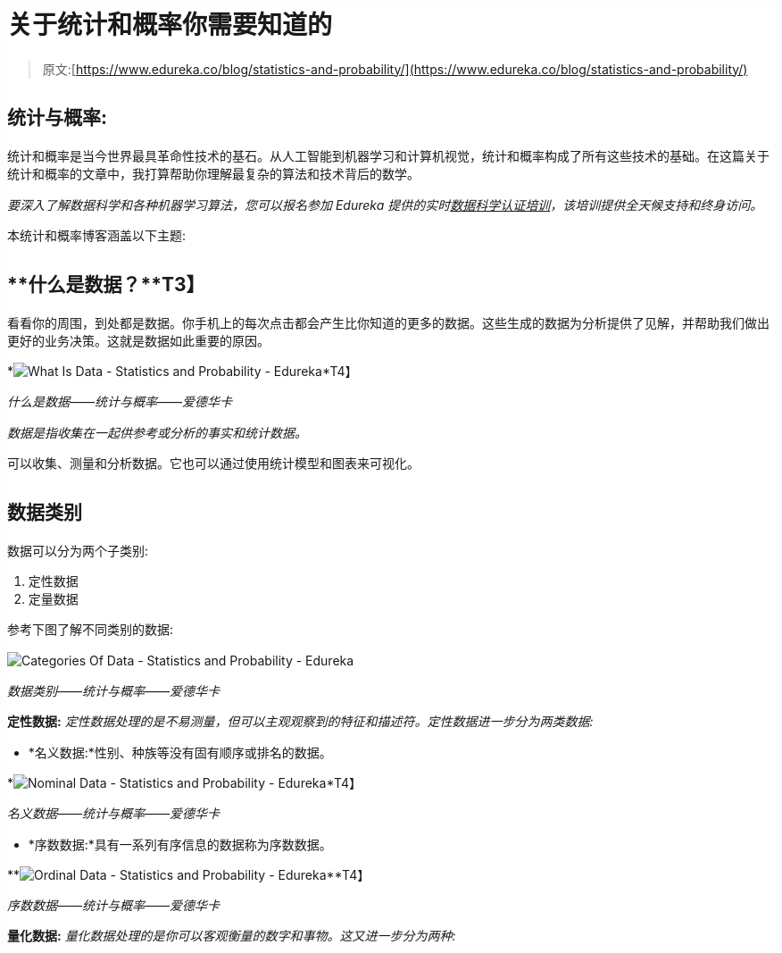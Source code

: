 # 关于统计和概率你需要知道的

> 原文:[https://www.edureka.co/blog/statistics-and-probability/](https://www.edureka.co/blog/statistics-and-probability/)

## **统计与概率:**

统计和概率是当今世界最具革命性技术的基石。从人工智能到机器学习和计算机视觉，统计和概率构成了所有这些技术的基础。在这篇关于统计和概率的文章中，我打算帮助你理解最复杂的算法和技术背后的数学。

*要深入了解数据科学和各种机器学习算法，您可以报名参加 Edureka 提供的实时[数据科学认证培训](https://www.edureka.co/data-science)，该培训提供全天候支持和终身访问。*

本统计和概率博客涵盖以下主题:

## **什么是数据？**T3】

看看你的周围，到处都是数据。你手机上的每次点击都会产生比你知道的更多的数据。这些生成的数据为分析提供了见解，并帮助我们做出更好的业务决策。这就是数据如此重要的原因。

*![What Is Data - Statistics and Probability - Edureka](../Images/08008d47ff84271dc7d5af3bf7bb1158.png)*T4】

*什么是数据——统计与概率——爱德华卡*

*数据是指收集在一起供参考或分析的事实和统计数据。*

可以收集、测量和分析数据。它也可以通过使用统计模型和图表来可视化。

## **数据类别**

数据可以分为两个子类别:

1.  定性数据
2.  定量数据

参考下图了解不同类别的数据:

![Categories Of Data - Statistics and Probability - Edureka](../Images/18028133a34e7ca94711a2de3cc79383.png)

*数据类别——统计与概率——爱德华卡*

**定性数据:** *定性数据处理的是不易测量，但可以主观观察到的特征和描述符。定性数据进一步分为两类数据:*

*   *名义数据:*性别、种族等没有固有顺序或排名的数据。

*![Nominal Data - Statistics and Probability - Edureka](../Images/1bd96ad67b436fe7af9c85fa2ef98b90.png)*T4】

*名义数据——统计与概率——爱德华卡*

*   *序数数据:*具有一系列有序信息的数据称为序数数据。

**![Ordinal Data - Statistics and Probability - Edureka](../Images/7a5c304d49e7201dd4c5616dbba37de2.png)**T4】

*序数数据——统计与概率——爱德华卡*

**量化数据:** *量化数据处理的是你可以客观衡量的数字和事物。这又进一步分为两种:*
